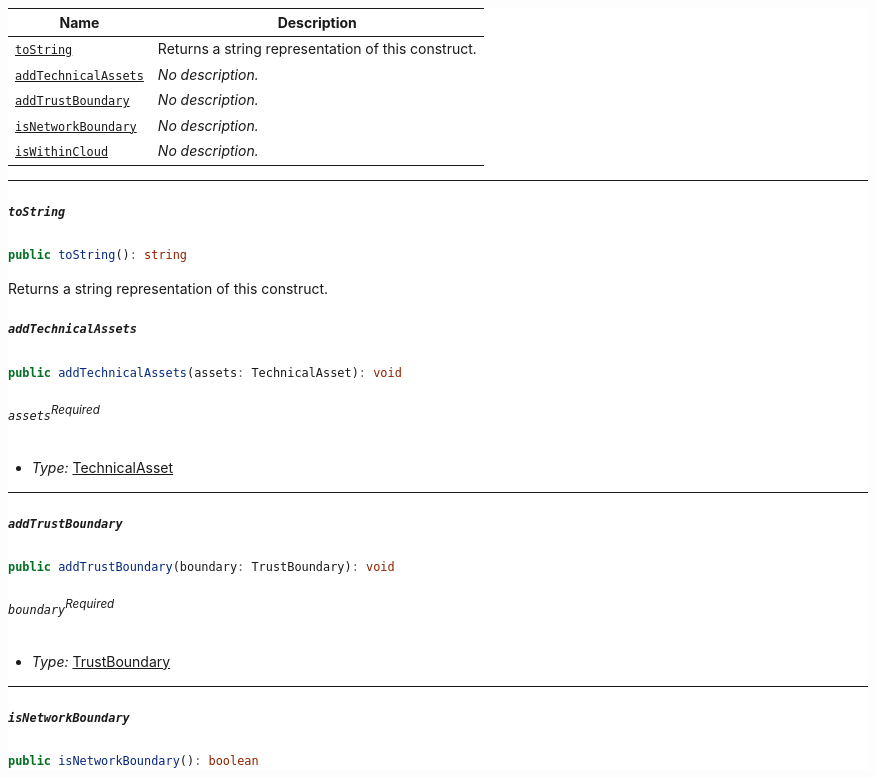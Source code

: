 | **Name** | **Description** |
| --- | --- |
| <code><a href="#cdktg.plus_aws.SecurityGroup.toString">toString</a></code> | Returns a string representation of this construct. |
| <code><a href="#cdktg.plus_aws.SecurityGroup.addTechnicalAssets">addTechnicalAssets</a></code> | *No description.* |
| <code><a href="#cdktg.plus_aws.SecurityGroup.addTrustBoundary">addTrustBoundary</a></code> | *No description.* |
| <code><a href="#cdktg.plus_aws.SecurityGroup.isNetworkBoundary">isNetworkBoundary</a></code> | *No description.* |
| <code><a href="#cdktg.plus_aws.SecurityGroup.isWithinCloud">isWithinCloud</a></code> | *No description.* |

---

##### `toString` <a name="toString" id="cdktg.plus_aws.SecurityGroup.toString"></a>

```typescript
public toString(): string
```

Returns a string representation of this construct.

##### `addTechnicalAssets` <a name="addTechnicalAssets" id="cdktg.plus_aws.SecurityGroup.addTechnicalAssets"></a>

```typescript
public addTechnicalAssets(assets: TechnicalAsset): void
```

###### `assets`<sup>Required</sup> <a name="assets" id="cdktg.plus_aws.SecurityGroup.addTechnicalAssets.parameter.assets"></a>

- *Type:* <a href="#cdktg.TechnicalAsset">TechnicalAsset</a>

---

##### `addTrustBoundary` <a name="addTrustBoundary" id="cdktg.plus_aws.SecurityGroup.addTrustBoundary"></a>

```typescript
public addTrustBoundary(boundary: TrustBoundary): void
```

###### `boundary`<sup>Required</sup> <a name="boundary" id="cdktg.plus_aws.SecurityGroup.addTrustBoundary.parameter.boundary"></a>

- *Type:* <a href="#cdktg.TrustBoundary">TrustBoundary</a>

---

##### `isNetworkBoundary` <a name="isNetworkBoundary" id="cdktg.plus_aws.SecurityGroup.isNetworkBoundary"></a>

```typescript
public isNetworkBoundary(): boolean
```
